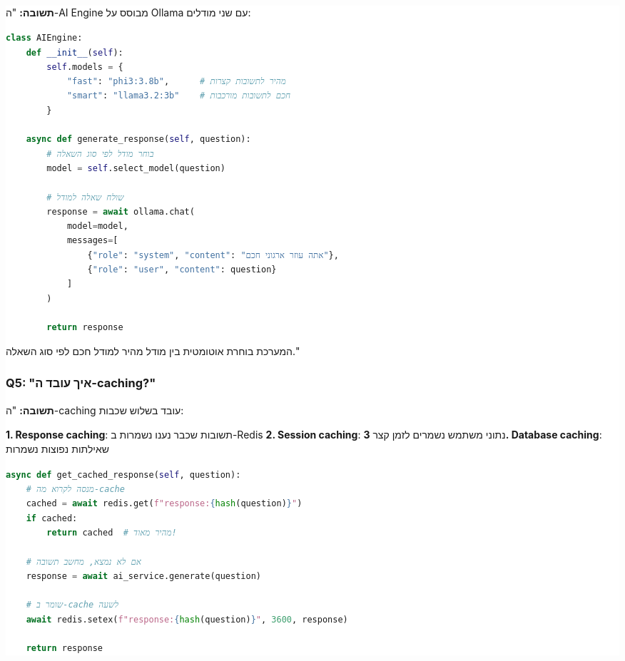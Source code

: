 **תשובה:**
"ה-AI Engine מבוסס על Ollama עם שני מודלים:

```python
class AIEngine:
    def __init__(self):
        self.models = {
            "fast": "phi3:3.8b",      # מהיר לתשובות קצרות
            "smart": "llama3.2:3b"    # חכם לתשובות מורכבות
        }
    
    async def generate_response(self, question):
        # בוחר מודל לפי סוג השאלה
        model = self.select_model(question)
        
        # שולח שאלה למודל
        response = await ollama.chat(
            model=model,
            messages=[
                {"role": "system", "content": "אתה עוזר ארגוני חכם"},
                {"role": "user", "content": question}
            ]
        )
        
        return response
```

המערכת בוחרת אוטומטית בין מודל מהיר למודל חכם לפי סוג השאלה."

### Q5: "איך עובד ה-caching?"

**תשובה:**
"ה-caching עובד בשלוש שכבות:

**1. Response caching**: תשובות שכבר נענו נשמרות ב-Redis
**2. Session caching**: נתוני משתמש נשמרים לזמן קצר
**3. Database caching**: שאילתות נפוצות נשמרות

```python
async def get_cached_response(self, question):
    # מנסה לקרוא מה-cache
    cached = await redis.get(f"response:{hash(question)}")
    if cached:
        return cached  # מהיר מאוד!
    
    # אם לא נמצא, מחשב תשובה
    response = await ai_service.generate(question)
    
    # שומר ב-cache לשעה
    await redis.setex(f"response:{hash(question)}", 3600, response)
    
    return response
```
